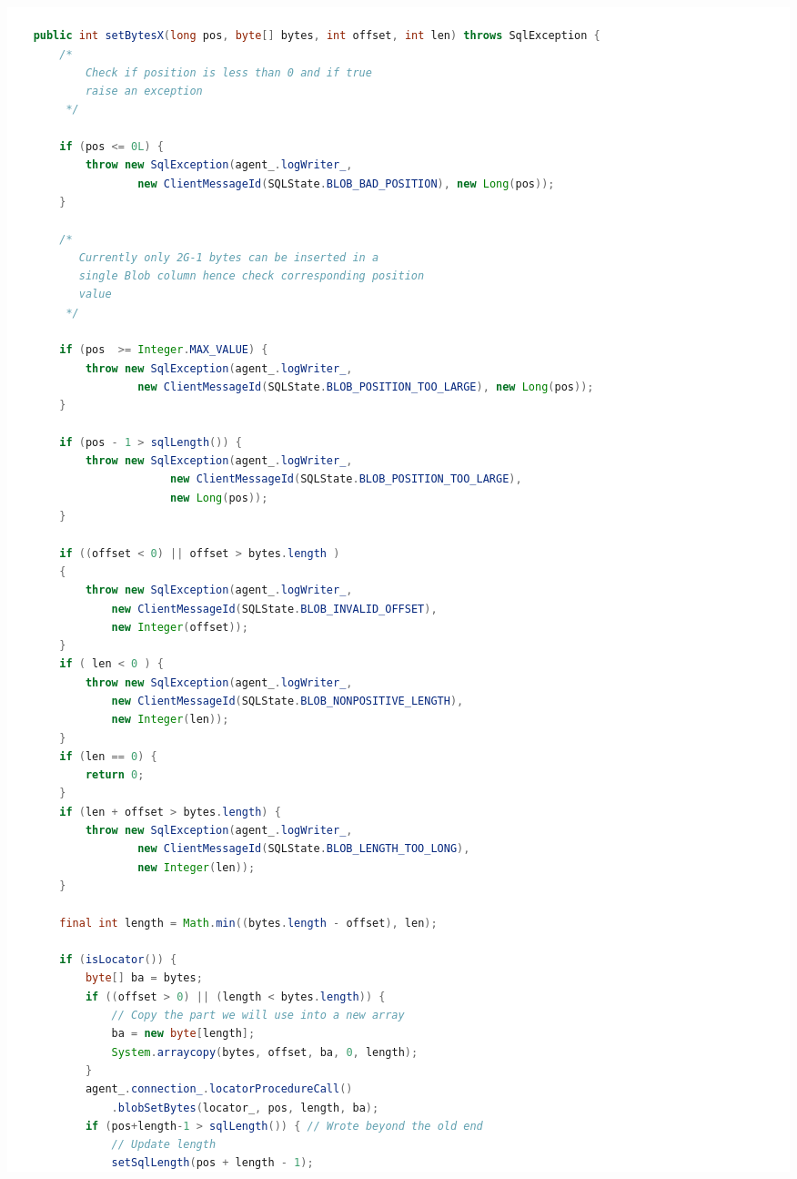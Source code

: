 ```java

    public int setBytesX(long pos, byte[] bytes, int offset, int len) throws SqlException {
        /*
            Check if position is less than 0 and if true
            raise an exception
         */
        
        if (pos <= 0L) {
            throw new SqlException(agent_.logWriter_,
                    new ClientMessageId(SQLState.BLOB_BAD_POSITION), new Long(pos));
        }
        
        /*
           Currently only 2G-1 bytes can be inserted in a
           single Blob column hence check corresponding position
           value
         */
        
        if (pos  >= Integer.MAX_VALUE) {
            throw new SqlException(agent_.logWriter_,
                    new ClientMessageId(SQLState.BLOB_POSITION_TOO_LARGE), new Long(pos));
        }
        
        if (pos - 1 > sqlLength()) {
            throw new SqlException(agent_.logWriter_,
                         new ClientMessageId(SQLState.BLOB_POSITION_TOO_LARGE),
                         new Long(pos));
        }
        
        if ((offset < 0) || offset > bytes.length )
        {
            throw new SqlException(agent_.logWriter_,
                new ClientMessageId(SQLState.BLOB_INVALID_OFFSET), 
                new Integer(offset));
        }
        if ( len < 0 ) {
            throw new SqlException(agent_.logWriter_,
                new ClientMessageId(SQLState.BLOB_NONPOSITIVE_LENGTH),
                new Integer(len));
        }
        if (len == 0) {
            return 0;
        }
        if (len + offset > bytes.length) {
            throw new SqlException(agent_.logWriter_,
                    new ClientMessageId(SQLState.BLOB_LENGTH_TOO_LONG),
                    new Integer(len));
        }   
        
        final int length = Math.min((bytes.length - offset), len);

        if (isLocator()) {  
            byte[] ba = bytes;
            if ((offset > 0) || (length < bytes.length)) { 
                // Copy the part we will use into a new array
                ba = new byte[length];
                System.arraycopy(bytes, offset, ba, 0, length);
            }
            agent_.connection_.locatorProcedureCall()
                .blobSetBytes(locator_, pos, length, ba);
            if (pos+length-1 > sqlLength()) { // Wrote beyond the old end
                // Update length
                setSqlLength(pos + length - 1);
```